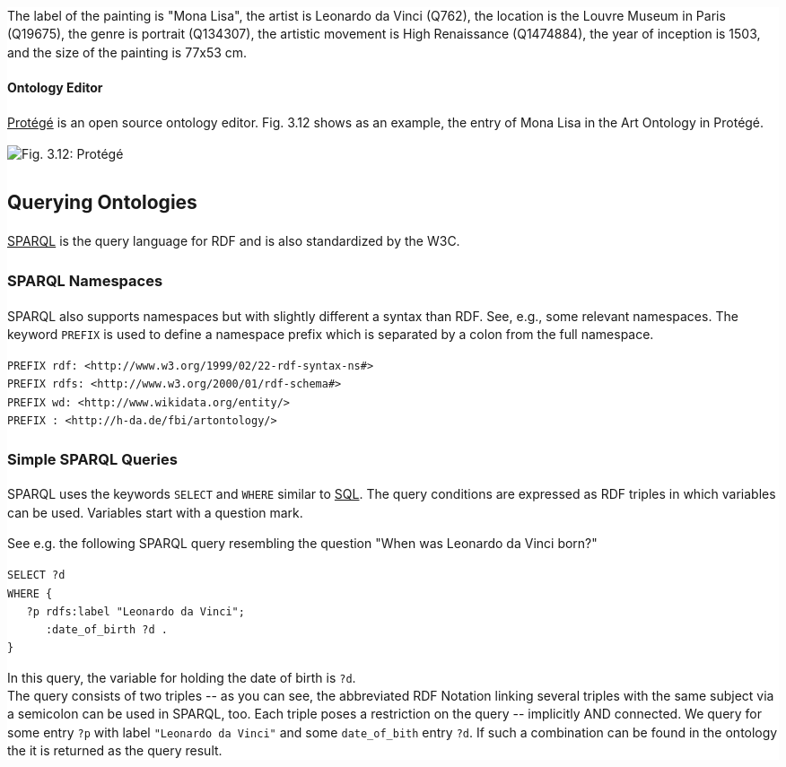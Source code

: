 The label of the painting is "Mona Lisa", the artist is Leonardo da Vinci (Q762), the location is the Louvre Museum in Paris (Q19675), the genre is portrait (Q134307), the artistic movement is High Renaissance (Q1474884), the year of inception is 1503, and the size of the painting is 77x53 cm. 


#### Ontology Editor

[Protégé](http://protege.stanford.edu/) is an open source ontology editor.  Fig. 3.12 shows as an example, the entry of Mona Lisa in the Art Ontology in Protégé. 

![Fig. 3.12: Protégé](images/Protege-Art_Ontology.png)





## Querying Ontologies


[SPARQL](http://www.w3.org/TR/sparql11-query/) is the query language for RDF and is also standardized by the W3C. 



### SPARQL Namespaces

SPARQL also supports namespaces but with slightly different a syntax than RDF.
See, e.g., some relevant namespaces. The keyword `PREFIX` is used to define a namespace prefix which is separated by a colon from the full namespace. 

	PREFIX rdf: <http://www.w3.org/1999/02/22-rdf-syntax-ns#>
	PREFIX rdfs: <http://www.w3.org/2000/01/rdf-schema#>
	PREFIX wd: <http://www.wikidata.org/entity/>
	PREFIX : <http://h-da.de/fbi/artontology/>


### Simple SPARQL Queries

SPARQL uses the keywords `SELECT` and `WHERE` similar to [SQL](http://www.iso.org/iso/home/store/catalogue_ics/catalogue_detail_ics.htm?csnumber=53681). The query conditions are expressed as RDF triples in which variables can be used. Variables start with a question mark.

See e.g. the following SPARQL query resembling the question "When was Leonardo da Vinci born?"

	SELECT ?d
	WHERE { 
	   ?p rdfs:label "Leonardo da Vinci";
	      :date_of_birth ?d .
	}

In this query, the variable for holding the date of birth is `?d`.  
The query consists of two triples -- as you can see, the abbreviated RDF Notation linking several triples with the same subject via a semicolon can be used in SPARQL, too.
Each triple poses a restriction on the query -- implicitly AND connected. We query for some entry `?p` with label `"Leonardo da Vinci"` and some `date_of_bith` entry `?d`. If such a combination can be found in the ontology the it is returned as the query result.

